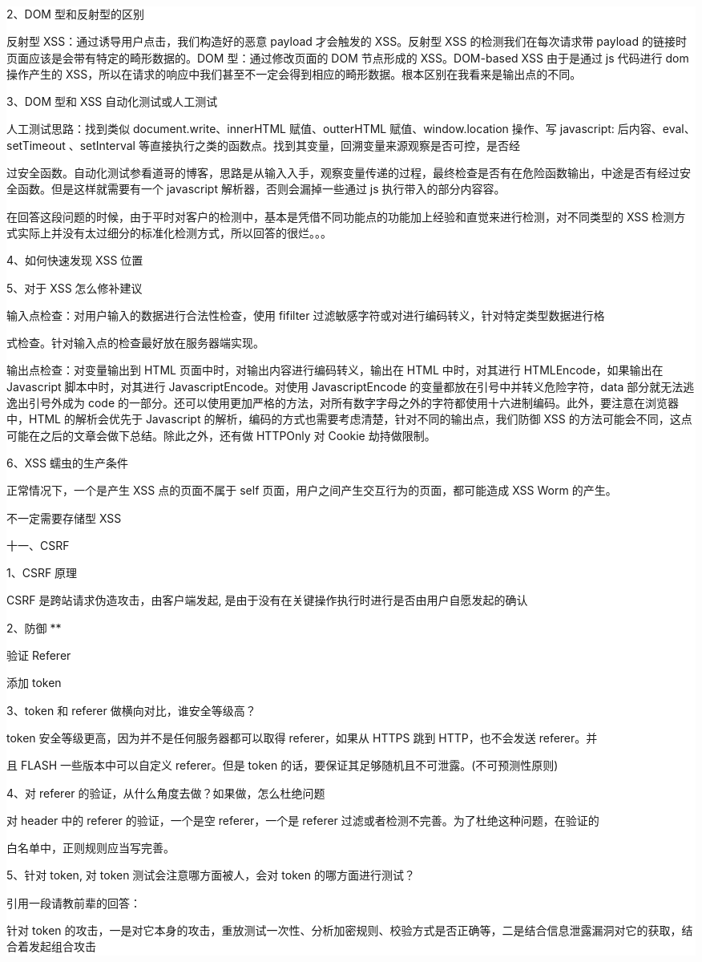 2、DOM 型和反射型的区别

反射型 XSS：通过诱导⽤户点击，我们构造好的恶意 payload 才会触发的 XSS。反射型 XSS 的检测我们在每次请求带 payload 的链接时⻚⾯应该是会带有特定的畸形数据的。DOM 型：通过修改⻚⾯的 DOM 节点形成的 XSS。DOM-based XSS 由于是通过 js 代码进⾏ dom 操作产⽣的 XSS，所以在请求的响应中我们甚⾄不⼀定会得到相应的畸形数据。根本区别在我看来是输出点的不同。

3、DOM 型和 XSS ⾃动化测试或⼈⼯测试

⼈⼯测试思路：找到类似 document.write、innerHTML 赋值、outterHTML 赋值、window.location 操作、写 javascript: 后内容、eval、setTimeout 、setInterval 等直接执⾏之类的函数点。找到其变量，回溯变量来源观察是否可控，是否经

过安全函数。⾃动化测试参看道哥的博客，思路是从输⼊⼊⼿，观察变量传递的过程，最终检查是否有在危险函数输出，中途是否有经过安全函数。但是这样就需要有⼀个 javascript 解析器，否则会漏掉⼀些通过 js 执⾏带⼊的部分内容容。

在回答这段问题的时候，由于平时对客户的检测中，基本是凭借不同功能点的功能加上经验和直觉来进⾏检测，对不同类型的 XSS 检测⽅式实际上并没有太过细分的标准化检测⽅式，所以回答的很烂。。。

4、如何快速发现 XSS 位置

5、对于 XSS 怎么修补建议

输⼊点检查：对⽤户输⼊的数据进⾏合法性检查，使⽤ fifilter 过滤敏感字符或对进⾏编码转义，针对特定类型数据进⾏格

式检查。针对输⼊点的检查最好放在服务器端实现。

输出点检查：对变量输出到 HTML ⻚⾯中时，对输出内容进⾏编码转义，输出在 HTML 中时，对其进⾏ HTMLEncode，如果输出在 Javascript 脚本中时，对其进⾏ JavascriptEncode。对使⽤ JavascriptEncode 的变量都放在引号中并转义危险字符，data 部分就⽆法逃逸出引号外成为 code 的⼀部分。还可以使⽤更加严格的⽅法，对所有数字字⺟之外的字符都使⽤⼗六进制编码。此外，要注意在浏览器中，HTML 的解析会优先于 Javascript 的解析，编码的⽅式也需要考虑清楚，针对不同的输出点，我们防御 XSS 的⽅法可能会不同，这点可能在之后的⽂章会做下总结。除此之外，还有做 HTTPOnly 对 Cookie 劫持做限制。

6、XSS 蠕⾍的⽣产条件

正常情况下，⼀个是产⽣ XSS 点的⻚⾯不属于 self ⻚⾯，⽤户之间产⽣交互⾏为的⻚⾯，都可能造成 XSS Worm 的产⽣。

不⼀定需要存储型 XSS

⼗⼀、CSRF

1、CSRF 原理

CSRF 是跨站请求伪造攻击，由客户端发起, 是由于没有在关键操作执⾏时进⾏是否由⽤户⾃愿发起的确认

2、防御 **

验证 Referer

添加 token

3、token 和 referer 做横向对⽐，谁安全等级⾼？

token 安全等级更⾼，因为并不是任何服务器都可以取得 referer，如果从 HTTPS 跳到 HTTP，也不会发送 referer。并

且 FLASH ⼀些版本中可以⾃定义 referer。但是 token 的话，要保证其⾜够随机且不可泄露。(不可预测性原则)

4、对 referer 的验证，从什么⻆度去做？如果做，怎么杜绝问题

对 header 中的 referer 的验证，⼀个是空 referer，⼀个是 referer 过滤或者检测不完善。为了杜绝这种问题，在验证的

⽩名单中，正则规则应当写完善。

5、针对 token, 对 token 测试会注意哪⽅⾯被⼈，会对 token 的哪⽅⾯进⾏测试？

引⽤⼀段请教前辈的回答：

针对 token 的攻击，⼀是对它本身的攻击，重放测试⼀次性、分析加密规则、校验⽅式是否正确等，⼆是结合信息泄露漏洞对它的获取，结合着发起组合攻击
